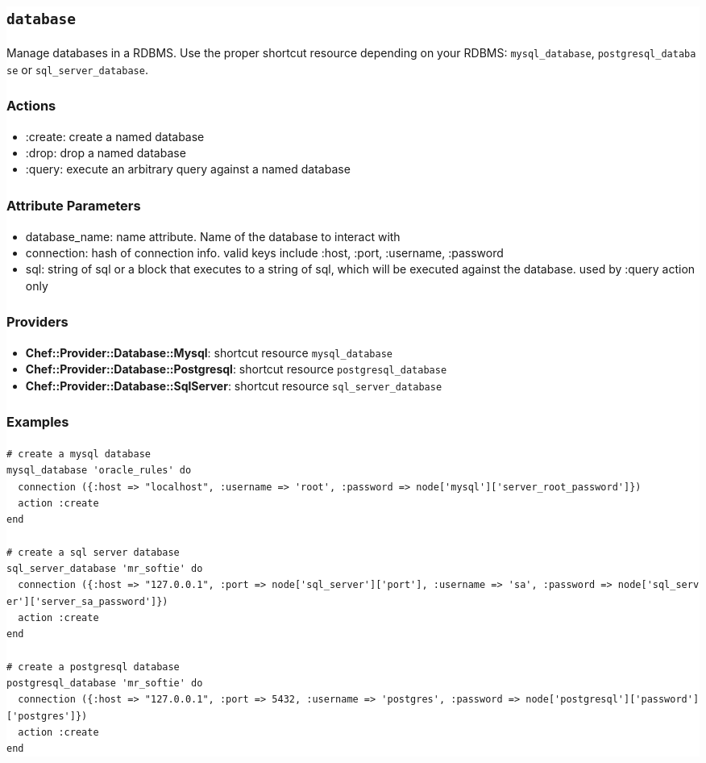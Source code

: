 `database`
----------

Manage databases in a RDBMS. Use the proper shortcut resource
depending on your RDBMS: `mysql_database`, `postgresql_database` or
`sql_server_database`.

### Actions

- :create: create a named database
- :drop: drop a named database
- :query: execute an arbitrary query against a named database

### Attribute Parameters

- database_name: name attribute. Name of the database to interact with
- connection: hash of connection info. valid keys include :host,
  :port, :username, :password
- sql: string of sql or a block that executes to a string of sql,
  which will be executed against the database. used by :query action
  only

### Providers

- **Chef::Provider::Database::Mysql**: shortcut resource `mysql_database`
- **Chef::Provider::Database::Postgresql**: shortcut resource `postgresql_database`
- **Chef::Provider::Database::SqlServer**: shortcut resource `sql_server_database`

### Examples

    # create a mysql database
    mysql_database 'oracle_rules' do
      connection ({:host => "localhost", :username => 'root', :password => node['mysql']['server_root_password']})
      action :create
    end

    # create a sql server database
    sql_server_database 'mr_softie' do
      connection ({:host => "127.0.0.1", :port => node['sql_server']['port'], :username => 'sa', :password => node['sql_server']['server_sa_password']})
      action :create
    end

    # create a postgresql database
    postgresql_database 'mr_softie' do
      connection ({:host => "127.0.0.1", :port => 5432, :username => 'postgres', :password => node['postgresql']['password']['postgres']})
      action :create
    end
